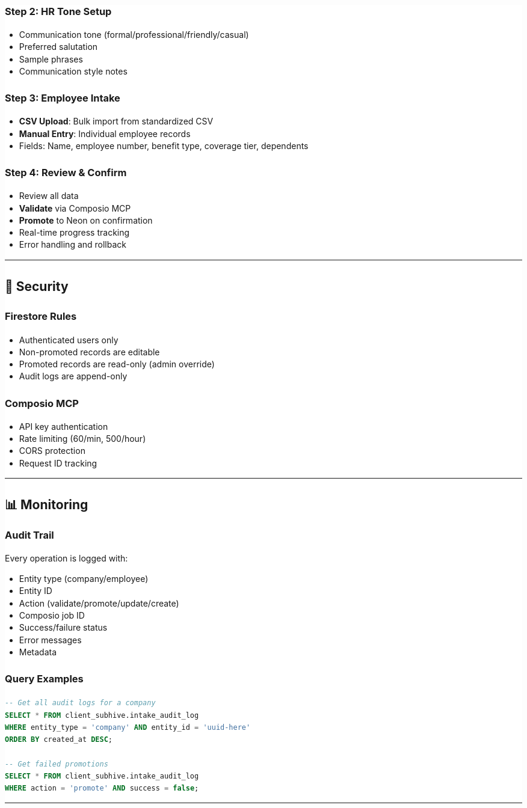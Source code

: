 ### Step 2: HR Tone Setup
- Communication tone (formal/professional/friendly/casual)
- Preferred salutation
- Sample phrases
- Communication style notes

### Step 3: Employee Intake
- **CSV Upload**: Bulk import from standardized CSV
- **Manual Entry**: Individual employee records
- Fields: Name, employee number, benefit type, coverage tier, dependents

### Step 4: Review & Confirm
- Review all data
- **Validate** via Composio MCP
- **Promote** to Neon on confirmation
- Real-time progress tracking
- Error handling and rollback

---

## 🔐 Security

### Firestore Rules
- Authenticated users only
- Non-promoted records are editable
- Promoted records are read-only (admin override)
- Audit logs are append-only

### Composio MCP
- API key authentication
- Rate limiting (60/min, 500/hour)
- CORS protection
- Request ID tracking

---

## 📊 Monitoring

### Audit Trail
Every operation is logged with:
- Entity type (company/employee)
- Entity ID
- Action (validate/promote/update/create)
- Composio job ID
- Success/failure status
- Error messages
- Metadata

### Query Examples
```sql
-- Get all audit logs for a company
SELECT * FROM client_subhive.intake_audit_log
WHERE entity_type = 'company' AND entity_id = 'uuid-here'
ORDER BY created_at DESC;

-- Get failed promotions
SELECT * FROM client_subhive.intake_audit_log
WHERE action = 'promote' AND success = false;
```

---